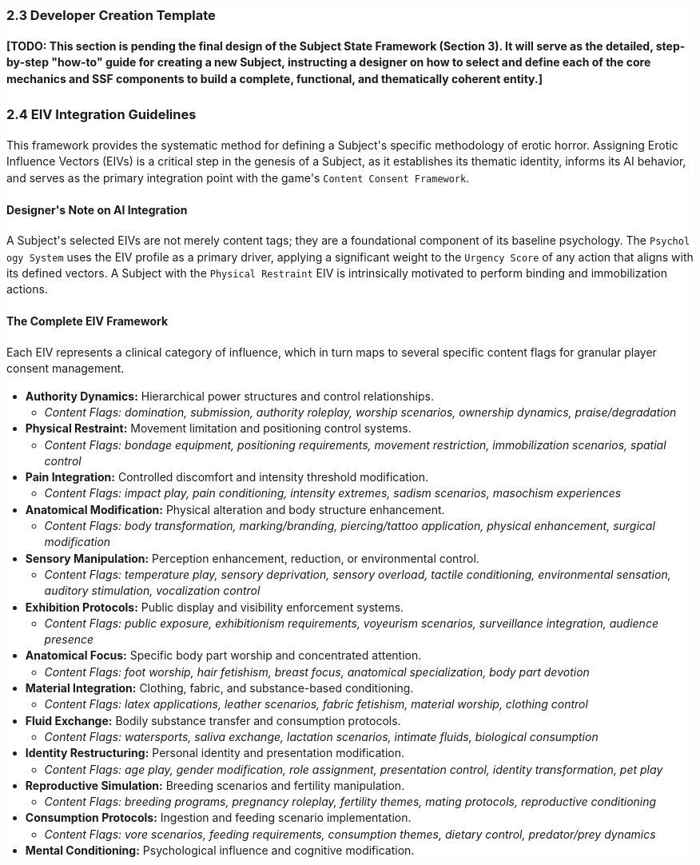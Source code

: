 ### **2.3 Developer Creation Template**

**[TODO: This section is pending the final design of the Subject State Framework (Section 3). It will serve as the detailed, step-by-step "how-to" guide for creating a new Subject, instructing a designer on how to select and define each of the core mechanics and SSF components to build a complete, functional, and thematically coherent entity.]**

### **2.4 EIV Integration Guidelines**

This framework provides the systematic method for defining a Subject's specific methodology of erotic horror. Assigning Erotic Influence Vectors (EIVs) is a critical step in the genesis of a Subject, as it establishes its thematic identity, informs its AI behavior, and serves as the primary integration point with the game's `Content Consent Framework`.

#### **Designer's Note on AI Integration**

A Subject's selected EIVs are not merely content tags; they are a foundational component of its baseline psychology. The `Psychology System` uses the EIV profile as a primary driver, applying a significant weight to the `Urgency Score` of any action that aligns with its defined vectors. A Subject with the `Physical Restraint` EIV is intrinsically motivated to perform binding and immobilization actions.

#### **The Complete EIV Framework**

Each EIV represents a clinical category of influence, which in turn maps to several specific content flags for granular player consent management.

*   **Authority Dynamics:** Hierarchical power structures and control relationships.
    *   *Content Flags: domination, submission, authority roleplay, worship scenarios, ownership dynamics, praise/degradation*
*   **Physical Restraint:** Movement limitation and positioning control systems.
    *   *Content Flags: bondage equipment, positioning requirements, movement restriction, immobilization scenarios, spatial control*
*   **Pain Integration:** Controlled discomfort and intensity threshold modification.
    *   *Content Flags: impact play, pain conditioning, intensity extremes, sadism scenarios, masochism experiences*
*   **Anatomical Modification:** Physical alteration and body structure enhancement.
    *   *Content Flags: body transformation, marking/branding, piercing/tattoo application, physical enhancement, surgical modification*
*   **Sensory Manipulation:** Perception enhancement, reduction, or environmental control.
    *   *Content Flags: temperature play, sensory deprivation, sensory overload, tactile conditioning, environmental sensation, auditory stimulation, vocalization control*
*   **Exhibition Protocols:** Public display and visibility enforcement systems.
    *   *Content Flags: public exposure, exhibitionism requirements, voyeurism scenarios, surveillance integration, audience presence*
*   **Anatomical Focus:** Specific body part worship and concentrated attention.
    *   *Content Flags: foot worship, hair fetishism, breast focus, anatomical specialization, body part devotion*
*   **Material Integration:** Clothing, fabric, and substance-based conditioning.
    *   *Content Flags: latex applications, leather scenarios, fabric fetishism, material worship, clothing control*
*   **Fluid Exchange:** Bodily substance transfer and consumption protocols.
    *   *Content Flags: watersports, saliva exchange, lactation scenarios, intimate fluids, biological consumption*
*   **Identity Restructuring:** Personal identity and presentation modification.
    *   *Content Flags: age play, gender modification, role assignment, presentation control, identity transformation, pet play*
*   **Reproductive Simulation:** Breeding scenarios and fertility manipulation.
    *   *Content Flags: breeding programs, pregnancy roleplay, fertility themes, mating protocols, reproductive conditioning*
*   **Consumption Protocols:** Ingestion and feeding scenario implementation.
    *   *Content Flags: vore scenarios, feeding requirements, consumption themes, dietary control, predator/prey dynamics*
*   **Mental Conditioning:** Psychological influence and cognitive modification.